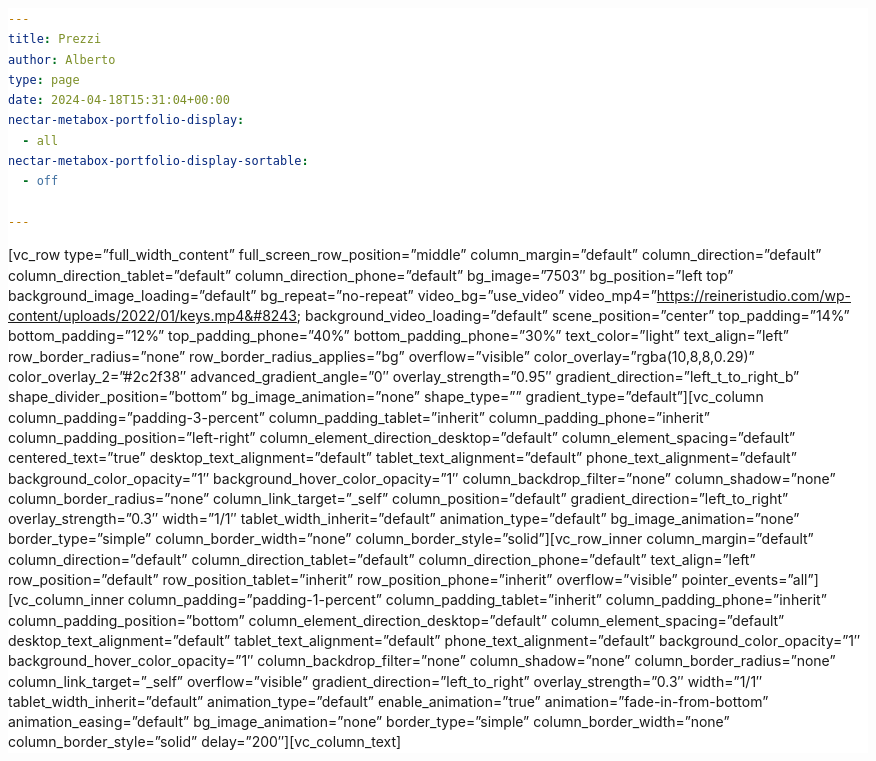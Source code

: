 ```yaml
---
title: Prezzi
author: Alberto
type: page
date: 2024-04-18T15:31:04+00:00
nectar-metabox-portfolio-display:
  - all
nectar-metabox-portfolio-display-sortable:
  - off

---
```

\[vc\_row type=&#8221;full\_width\_content&#8221; full\_screen\_row\_position=&#8221;middle&#8221; column\_margin=&#8221;default&#8221; column\_direction=&#8221;default&#8221; column\_direction\_tablet=&#8221;default&#8221; column\_direction\_phone=&#8221;default&#8221; bg\_image=&#8221;7503&#8243; bg\_position=&#8221;left top&#8221; background\_image\_loading=&#8221;default&#8221; bg\_repeat=&#8221;no-repeat&#8221; video\_bg=&#8221;use\_video&#8221; video\_mp4=&#8221;https://reineristudio.com/wp-content/uploads/2022/01/keys.mp4&#8243; background\_video\_loading=&#8221;default&#8221; scene\_position=&#8221;center&#8221; top\_padding=&#8221;14%&#8221; bottom\_padding=&#8221;12%&#8221; top\_padding\_phone=&#8221;40%&#8221; bottom\_padding\_phone=&#8221;30%&#8221; text\_color=&#8221;light&#8221; text\_align=&#8221;left&#8221; row\_border\_radius=&#8221;none&#8221; row\_border\_radius\_applies=&#8221;bg&#8221; overflow=&#8221;visible&#8221; color\_overlay=&#8221;rgba(10,8,8,0.29)&#8221; color\_overlay\_2=&#8221;#2c2f38&#8243; advanced\_gradient\_angle=&#8221;0&#8243; overlay\_strength=&#8221;0.95&#8243; gradient\_direction=&#8221;left\_t\_to\_right\_b&#8221; shape\_divider\_position=&#8221;bottom&#8221; bg\_image\_animation=&#8221;none&#8221; shape\_type=&#8221;&#8221; gradient\_type=&#8221;default&#8221;\]\[vc\_column column\_padding=&#8221;padding-3-percent&#8221; column\_padding\_tablet=&#8221;inherit&#8221; column\_padding\_phone=&#8221;inherit&#8221; column\_padding\_position=&#8221;left-right&#8221; column\_element\_direction\_desktop=&#8221;default&#8221; column\_element\_spacing=&#8221;default&#8221; centered\_text=&#8221;true&#8221; desktop\_text\_alignment=&#8221;default&#8221; tablet\_text\_alignment=&#8221;default&#8221; phone\_text\_alignment=&#8221;default&#8221; background\_color\_opacity=&#8221;1&#8243; background\_hover\_color\_opacity=&#8221;1&#8243; column\_backdrop\_filter=&#8221;none&#8221; column\_shadow=&#8221;none&#8221; column\_border\_radius=&#8221;none&#8221; column\_link\_target=&#8221;\_self&#8221; column\_position=&#8221;default&#8221; gradient\_direction=&#8221;left\_to\_right&#8221; overlay\_strength=&#8221;0.3&#8243; width=&#8221;1/1&#8243; tablet\_width\_inherit=&#8221;default&#8221; animation\_type=&#8221;default&#8221; bg\_image\_animation=&#8221;none&#8221; border\_type=&#8221;simple&#8221; column\_border\_width=&#8221;none&#8221; column\_border\_style=&#8221;solid&#8221;\]\[vc\_row\_inner column\_margin=&#8221;default&#8221; column\_direction=&#8221;default&#8221; column\_direction\_tablet=&#8221;default&#8221; column\_direction\_phone=&#8221;default&#8221; text\_align=&#8221;left&#8221; row\_position=&#8221;default&#8221; row\_position\_tablet=&#8221;inherit&#8221; row\_position\_phone=&#8221;inherit&#8221; overflow=&#8221;visible&#8221; pointer\_events=&#8221;all&#8221;\]\[vc\_column\_inner column\_padding=&#8221;padding-1-percent&#8221; column\_padding\_tablet=&#8221;inherit&#8221; column\_padding\_phone=&#8221;inherit&#8221; column\_padding\_position=&#8221;bottom&#8221; column\_element\_direction\_desktop=&#8221;default&#8221; column\_element\_spacing=&#8221;default&#8221; desktop\_text\_alignment=&#8221;default&#8221; tablet\_text\_alignment=&#8221;default&#8221; phone\_text\_alignment=&#8221;default&#8221; background\_color\_opacity=&#8221;1&#8243; background\_hover\_color\_opacity=&#8221;1&#8243; column\_backdrop\_filter=&#8221;none&#8221; column\_shadow=&#8221;none&#8221; column\_border\_radius=&#8221;none&#8221; column\_link\_target=&#8221;\_self&#8221; overflow=&#8221;visible&#8221; gradient\_direction=&#8221;left\_to\_right&#8221; overlay\_strength=&#8221;0.3&#8243; width=&#8221;1/1&#8243; tablet\_width\_inherit=&#8221;default&#8221; animation\_type=&#8221;default&#8221; enable\_animation=&#8221;true&#8221; animation=&#8221;fade-in-from-bottom&#8221; animation\_easing=&#8221;default&#8221; bg\_image\_animation=&#8221;none&#8221; border\_type=&#8221;simple&#8221; column\_border\_width=&#8221;none&#8221; column\_border\_style=&#8221;solid&#8221; delay=&#8221;200&#8243;\][vc\_column_text]


 [1]: /contatti
 [2]: mailto:info@albertoreineri.it